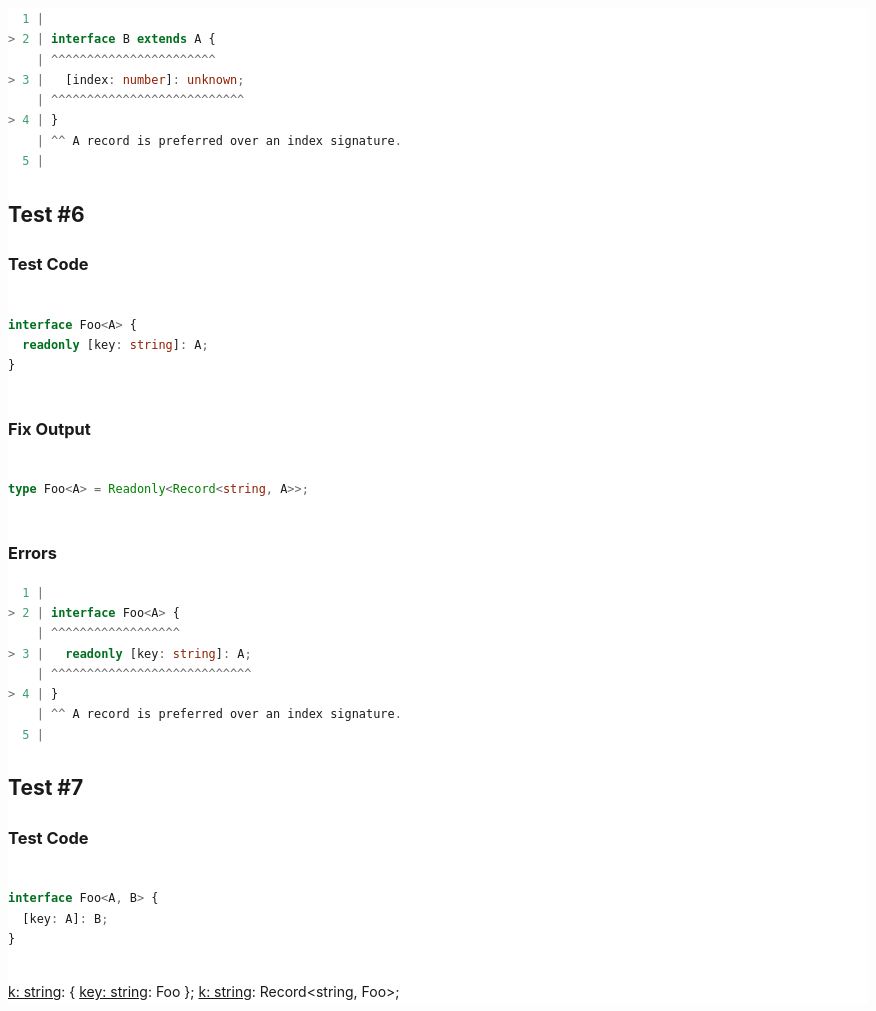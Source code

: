 
```ts
  1 |
> 2 | interface B extends A {
    | ^^^^^^^^^^^^^^^^^^^^^^^
> 3 |   [index: number]: unknown;
    | ^^^^^^^^^^^^^^^^^^^^^^^^^^^
> 4 | }
    | ^^ A record is preferred over an index signature.
  5 |       
```

## Test #6

### Test Code


```ts

interface Foo<A> {
  readonly [key: string]: A;
}
      
```

### Fix Output


```ts

type Foo<A> = Readonly<Record<string, A>>;
      
```

### Errors


```ts
  1 |
> 2 | interface Foo<A> {
    | ^^^^^^^^^^^^^^^^^^
> 3 |   readonly [key: string]: A;
    | ^^^^^^^^^^^^^^^^^^^^^^^^^^^^
> 4 | }
    | ^^ A record is preferred over an index signature.
  5 |       
```

## Test #7

### Test Code


```ts

interface Foo<A, B> {
  [key: A]: B;
}
      
```


  [key: string]: any;
  [key: string]: A;
  [key: string]: A;
  [k: string]: T;
  [k: string]: A.Foo;
  [k: string]: { [key: string]: Foo };
  [k: string]: Record<string, Foo>;